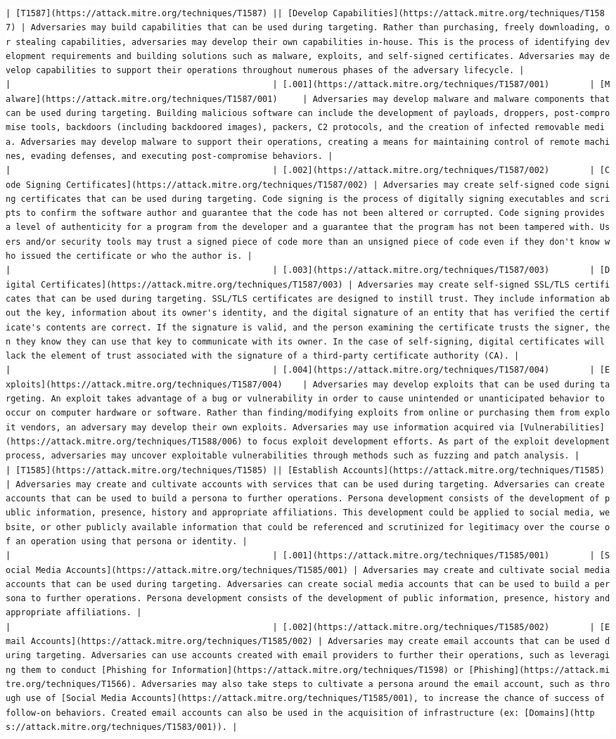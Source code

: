     | [T1587](https://attack.mitre.org/techniques/T1587) || [Develop Capabilities](https://attack.mitre.org/techniques/T1587) | Adversaries may build capabilities that can be used during targeting. Rather than purchasing, freely downloading, or stealing capabilities, adversaries may develop their own capabilities in-house. This is the process of identifying development requirements and building solutions such as malware, exploits, and self-signed certificates. Adversaries may develop capabilities to support their operations throughout numerous phases of the adversary lifecycle. |                                                              
    |                                                    | [.001](https://attack.mitre.org/techniques/T1587/001)        | [Malware](https://attack.mitre.org/techniques/T1587/001)     | Adversaries may develop malware and malware components that can be used during targeting. Building malicious software can include the development of payloads, droppers, post-compromise tools, backdoors (including backdoored images), packers, C2 protocols, and the creation of infected removable media. Adversaries may develop malware to support their operations, creating a means for maintaining control of remote machines, evading defenses, and executing post-compromise behaviors. |
    |                                                    | [.002](https://attack.mitre.org/techniques/T1587/002)        | [Code Signing Certificates](https://attack.mitre.org/techniques/T1587/002) | Adversaries may create self-signed code signing certificates that can be used during targeting. Code signing is the process of digitally signing executables and scripts to confirm the software author and guarantee that the code has not been altered or corrupted. Code signing provides a level of authenticity for a program from the developer and a guarantee that the program has not been tampered with. Users and/or security tools may trust a signed piece of code more than an unsigned piece of code even if they don't know who issued the certificate or who the author is. |
    |                                                    | [.003](https://attack.mitre.org/techniques/T1587/003)        | [Digital Certificates](https://attack.mitre.org/techniques/T1587/003) | Adversaries may create self-signed SSL/TLS certificates that can be used during targeting. SSL/TLS certificates are designed to instill trust. They include information about the key, information about its owner's identity, and the digital signature of an entity that has verified the certificate's contents are correct. If the signature is valid, and the person examining the certificate trusts the signer, then they know they can use that key to communicate with its owner. In the case of self-signing, digital certificates will lack the element of trust associated with the signature of a third-party certificate authority (CA). |
    |                                                    | [.004](https://attack.mitre.org/techniques/T1587/004)        | [Exploits](https://attack.mitre.org/techniques/T1587/004)    | Adversaries may develop exploits that can be used during targeting. An exploit takes advantage of a bug or vulnerability in order to cause unintended or unanticipated behavior to occur on computer hardware or software. Rather than finding/modifying exploits from online or purchasing them from exploit vendors, an adversary may develop their own exploits. Adversaries may use information acquired via [Vulnerabilities](https://attack.mitre.org/techniques/T1588/006) to focus exploit development efforts. As part of the exploit development process, adversaries may uncover exploitable vulnerabilities through methods such as fuzzing and patch analysis. |
    | [T1585](https://attack.mitre.org/techniques/T1585) || [Establish Accounts](https://attack.mitre.org/techniques/T1585) | Adversaries may create and cultivate accounts with services that can be used during targeting. Adversaries can create accounts that can be used to build a persona to further operations. Persona development consists of the development of public information, presence, history and appropriate affiliations. This development could be applied to social media, website, or other publicly available information that could be referenced and scrutinized for legitimacy over the course of an operation using that persona or identity. |                                                              
    |                                                    | [.001](https://attack.mitre.org/techniques/T1585/001)        | [Social Media Accounts](https://attack.mitre.org/techniques/T1585/001) | Adversaries may create and cultivate social media accounts that can be used during targeting. Adversaries can create social media accounts that can be used to build a persona to further operations. Persona development consists of the development of public information, presence, history and appropriate affiliations. |
    |                                                    | [.002](https://attack.mitre.org/techniques/T1585/002)        | [Email Accounts](https://attack.mitre.org/techniques/T1585/002) | Adversaries may create email accounts that can be used during targeting. Adversaries can use accounts created with email providers to further their operations, such as leveraging them to conduct [Phishing for Information](https://attack.mitre.org/techniques/T1598) or [Phishing](https://attack.mitre.org/techniques/T1566). Adversaries may also take steps to cultivate a persona around the email account, such as through use of [Social Media Accounts](https://attack.mitre.org/techniques/T1585/001), to increase the chance of success of follow-on behaviors. Created email accounts can also be used in the acquisition of infrastructure (ex: [Domains](https://attack.mitre.org/techniques/T1583/001)). |